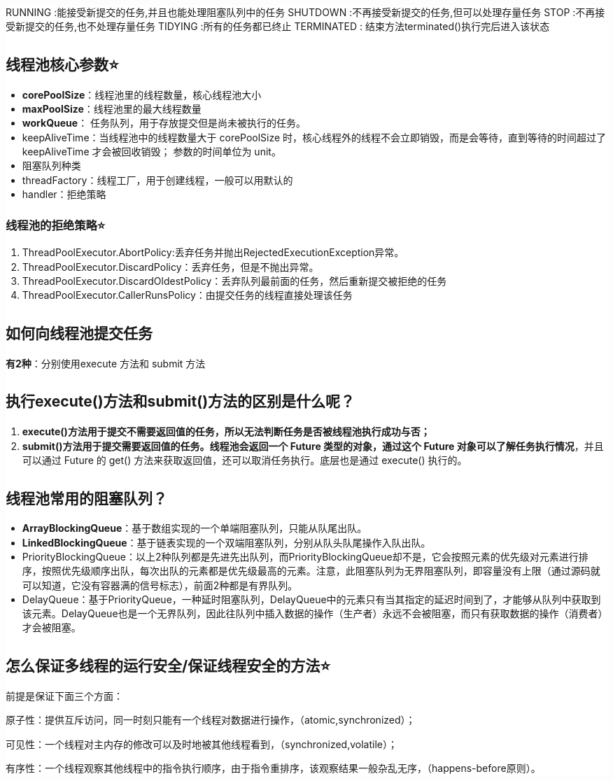 RUNNING :能接受新提交的任务,并且也能处理阻塞队列中的任务
SHUTDOWN :不再接受新提交的任务,但可以处理存量任务
STOP :不再接受新提交的任务,也不处理存量任务
TIDYING :所有的任务都已终止
TERMINATED : 结束方法terminated()执行完后进入该状态 

## 线程池核心参数⭐

* **corePoolSize**：线程池里的线程数量，核心线程池大小 
* **maxPoolSize**：线程池里的最大线程数量 
* **workQueue**： 任务队列，用于存放提交但是尚未被执行的任务。 
* keepAliveTime：当线程池中的线程数量大于 corePoolSize 时，核心线程外的线程不会立即销毁，而是会等待，直到等待的时间超过了  keepAliveTime 才会被回收销毁； 参数的时间单位为 unit。
* 阻塞队列种类
* threadFactory：线程工厂，用于创建线程，一般可以用默认的 
* handler：拒绝策略 

### 线程池的拒绝策略⭐

1. ThreadPoolExecutor.AbortPolicy:丢弃任务并抛出RejectedExecutionException异常。
2. ThreadPoolExecutor.DiscardPolicy：丢弃任务，但是不抛出异常。
3. ThreadPoolExecutor.DiscardOldestPolicy：丢弃队列最前面的任务，然后重新提交被拒绝的任务
4. ThreadPoolExecutor.CallerRunsPolicy：由提交任务的线程直接处理该任务

## 如何向线程池提交任务

 **有2种**：分别使用execute 方法和 submit 方法

## 执行execute()方法和submit()方法的区别是什么呢？

1. **execute()方法用于提交不需要返回值的任务，所以无法判断任务是否被线程池执行成功与否；**
2. **submit()方法用于提交需要返回值的任务。线程池会返回一个 Future 类型的对象，通过这个 Future 对象可以了解任务执行情况**，并且可以通过 Future 的 get() 方法来获取返回值，还可以取消任务执行。底层也是通过 execute() 执行的。

## 线程池常用的阻塞队列？

* **ArrayBlockingQueue**：基于数组实现的一个单端阻塞队列，只能从队尾出队。
* **LinkedBlockingQueue**：基于链表实现的一个双端阻塞队列，分别从队头队尾操作入队出队。
* PriorityBlockingQueue：以上2种队列都是先进先出队列，而PriorityBlockingQueue却不是，它会按照元素的优先级对元素进行排序，按照优先级顺序出队，每次出队的元素都是优先级最高的元素。注意，此阻塞队列为无界阻塞队列，即容量没有上限（通过源码就可以知道，它没有容器满的信号标志），前面2种都是有界队列。
* DelayQueue：基于PriorityQueue，一种延时阻塞队列，DelayQueue中的元素只有当其指定的延迟时间到了，才能够从队列中获取到该元素。DelayQueue也是一个无界队列，因此往队列中插入数据的操作（生产者）永远不会被阻塞，而只有获取数据的操作（消费者）才会被阻塞。 

## 怎么保证多线程的运行安全/保证线程安全的方法⭐

前提是保证下面三个方面：

原子性：提供互斥访问，同一时刻只能有一个线程对数据进行操作，（atomic,synchronized）；

可见性：一个线程对主内存的修改可以及时地被其他线程看到，（synchronized,volatile）；

有序性：一个线程观察其他线程中的指令执行顺序，由于指令重排序，该观察结果一般杂乱无序，（happens-before原则）。
